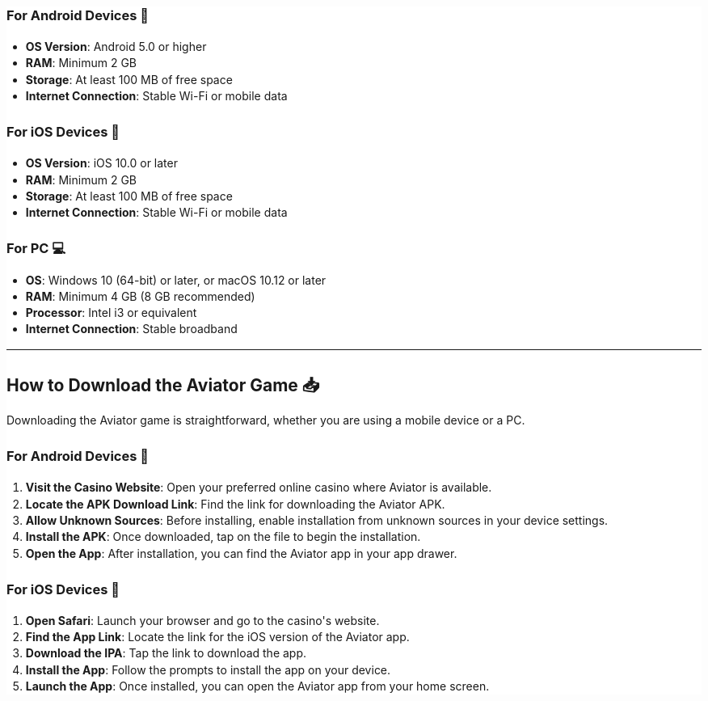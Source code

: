 ### For Android Devices 📱

-   **OS Version**: Android 5.0 or higher
-   **RAM**: Minimum 2 GB
-   **Storage**: At least 100 MB of free space
-   **Internet Connection**: Stable Wi-Fi or mobile data

### For iOS Devices 🍏

-   **OS Version**: iOS 10.0 or later
-   **RAM**: Minimum 2 GB
-   **Storage**: At least 100 MB of free space
-   **Internet Connection**: Stable Wi-Fi or mobile data

### For PC 💻

-   **OS**: Windows 10 (64-bit) or later, or macOS 10.12 or later
-   **RAM**: Minimum 4 GB (8 GB recommended)
-   **Processor**: Intel i3 or equivalent
-   **Internet Connection**: Stable broadband

------------------------------------------------------------------------

## How to Download the Aviator Game 📥

Downloading the Aviator game is straightforward, whether you are using a
mobile device or a PC.

### For Android Devices 📱

1.  **Visit the Casino Website**: Open your preferred online casino
    where Aviator is available.
2.  **Locate the APK Download Link**: Find the link for downloading the
    Aviator APK.
3.  **Allow Unknown Sources**: Before installing, enable installation
    from unknown sources in your device settings.
4.  **Install the APK**: Once downloaded, tap on the file to begin the
    installation.
5.  **Open the App**: After installation, you can find the Aviator app
    in your app drawer.

### For iOS Devices 🍏

1.  **Open Safari**: Launch your browser and go to the casino's website.
2.  **Find the App Link**: Locate the link for the iOS version of the
    Aviator app.
3.  **Download the IPA**: Tap the link to download the app.
4.  **Install the App**: Follow the prompts to install the app on your
    device.
5.  **Launch the App**: Once installed, you can open the Aviator app
    from your home screen.
